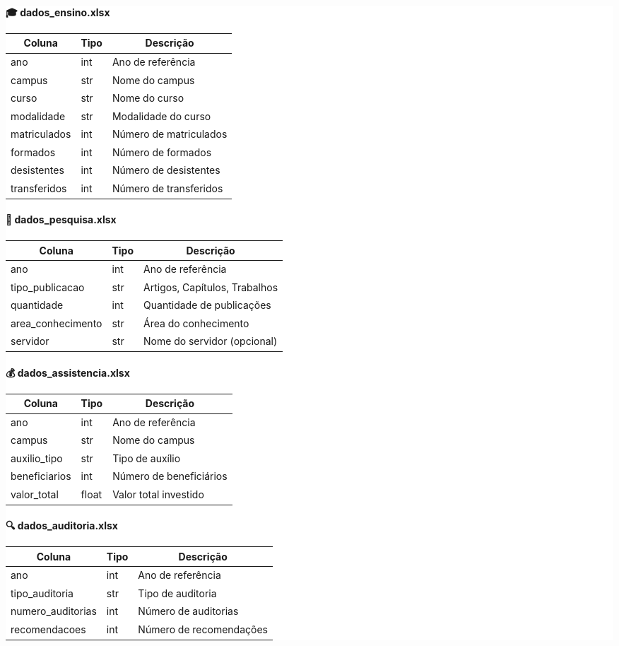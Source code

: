 #### 🎓 dados_ensino.xlsx
| Coluna | Tipo | Descrição |
|--------|------|-----------|
| ano | int | Ano de referência |
| campus | str | Nome do campus |
| curso | str | Nome do curso |
| modalidade | str | Modalidade do curso |
| matriculados | int | Número de matriculados |
| formados | int | Número de formados |
| desistentes | int | Número de desistentes |
| transferidos | int | Número de transferidos |

#### 📖 dados_pesquisa.xlsx
| Coluna | Tipo | Descrição |
|--------|------|-----------|
| ano | int | Ano de referência |
| tipo_publicacao | str | Artigos, Capítulos, Trabalhos |
| quantidade | int | Quantidade de publicações |
| area_conhecimento | str | Área do conhecimento |
| servidor | str | Nome do servidor (opcional) |

#### 💰 dados_assistencia.xlsx
| Coluna | Tipo | Descrição |
|--------|------|-----------|
| ano | int | Ano de referência |
| campus | str | Nome do campus |
| auxilio_tipo | str | Tipo de auxílio |
| beneficiarios | int | Número de beneficiários |
| valor_total | float | Valor total investido |

#### 🔍 dados_auditoria.xlsx
| Coluna | Tipo | Descrição |
|--------|------|-----------|
| ano | int | Ano de referência |
| tipo_auditoria | str | Tipo de auditoria |
| numero_auditorias | int | Número de auditorias |
| recomendacoes | int | Número de recomendações |
